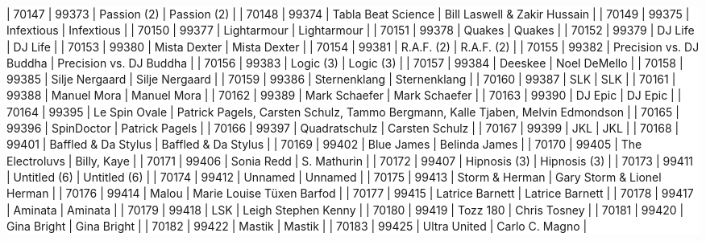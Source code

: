 | 70147 | 99373 | Passion (2) | Passion (2) |
| 70148 | 99374 | Tabla Beat Science | Bill Laswell & Zakir Hussain |
| 70149 | 99375 | Infextious | Infextious |
| 70150 | 99377 | Lightarmour | Lightarmour |
| 70151 | 99378 | Quakes | Quakes |
| 70152 | 99379 | DJ Life | DJ Life |
| 70153 | 99380 | Mista Dexter | Mista Dexter |
| 70154 | 99381 | R.A.F. (2) | R.A.F. (2) |
| 70155 | 99382 | Precision vs. DJ Buddha | Precision vs. DJ Buddha |
| 70156 | 99383 | Logic (3) | Logic (3) |
| 70157 | 99384 | Deeskee | Noel DeMello |
| 70158 | 99385 | Silje Nergaard | Silje Nergaard |
| 70159 | 99386 | Sternenklang | Sternenklang |
| 70160 | 99387 | SLK | SLK |
| 70161 | 99388 | Manuel Mora | Manuel Mora |
| 70162 | 99389 | Mark Schaefer | Mark Schaefer |
| 70163 | 99390 | DJ Epic | DJ Epic |
| 70164 | 99395 | Le Spin Ovale | Patrick Pagels, Carsten Schulz, Tammo Bergmann, Kalle Tjaben, Melvin Edmondson |
| 70165 | 99396 | SpinDoctor | Patrick Pagels |
| 70166 | 99397 | Quadratschulz | Carsten Schulz |
| 70167 | 99399 | JKL | JKL |
| 70168 | 99401 | Baffled & Da Stylus | Baffled & Da Stylus |
| 70169 | 99402 | Blue James | Belinda James |
| 70170 | 99405 | The Electroluvs | Billy, Kaye |
| 70171 | 99406 | Sonia Redd | S. Mathurin |
| 70172 | 99407 | Hipnosis (3) | Hipnosis (3) |
| 70173 | 99411 | Untitled (6) | Untitled (6) |
| 70174 | 99412 | Unnamed | Unnamed |
| 70175 | 99413 | Storm & Herman | Gary Storm & Lionel Herman |
| 70176 | 99414 | Malou | Marie Louise Tüxen Barfod |
| 70177 | 99415 | Latrice Barnett | Latrice Barnett |
| 70178 | 99417 | Aminata | Aminata |
| 70179 | 99418 | LSK | Leigh Stephen Kenny |
| 70180 | 99419 | Tozz 180 | Chris Tosney |
| 70181 | 99420 | Gina Bright | Gina Bright |
| 70182 | 99422 | Mastik | Mastik |
| 70183 | 99425 | Ultra United | Carlo C. Magno |